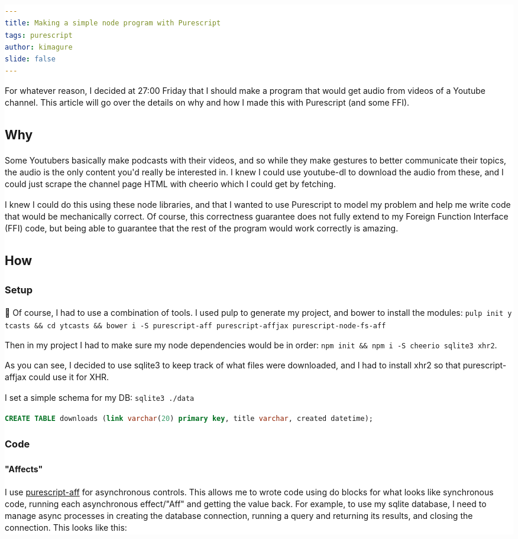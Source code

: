 ```yaml
---
title: Making a simple node program with Purescript
tags: purescript
author: kimagure
slide: false
---
```

For whatever reason, I decided at 27:00 Friday that I should make a program that would get audio from videos of a Youtube channel. This article will go over the details on why and how I made this with Purescript (and some FFI).

## Why

Some Youtubers basically make podcasts with their videos, and so while they make gestures to better communicate their topics, the audio is the only content you'd really be interested in. I knew I could use youtube-dl to download the audio from these, and I could just scrape the channel page HTML with cheerio which I could get by fetching.

I knew I could do this using these node libraries, and that I wanted to use Purescript to model my problem and help me write code that would be mechanically correct. Of course, this correctness guarantee does not fully extend to my Foreign Function Interface (FFI) code, but being able to guarantee that the rest of the program would work correctly is amazing.

## How

### Setup

Of course, I had to use a combination of tools. I used pulp to generate my project, and bower to install the modules: `pulp init ytcasts && cd ytcasts && bower i -S purescript-aff purescript-affjax purescript-node-fs-aff`

Then in my project I had to make sure my node dependencies would be in order: `npm init && npm i -S cheerio sqlite3 xhr2`.

As you can see, I decided to use sqlite3 to keep track of what files were downloaded, and I had to install xhr2 so that purescript-affjax could use it for XHR.

I set a simple schema for my DB: `sqlite3 ./data`

```sql
CREATE TABLE downloads (link varchar(20) primary key, title varchar, created datetime);
```

### Code

#### "Affects"

I use [purescript-aff](https://github.com/slamdata/purescript-aff) for asynchronous controls. This allows me to wrote code using do blocks for what looks like synchronous code, running each asynchronous effect/"Aff" and getting the value back. For example, to use my sqlite database, I need to manage async processes in creating the database connection, running a query and returning its results, and closing the connection. This looks like this:
